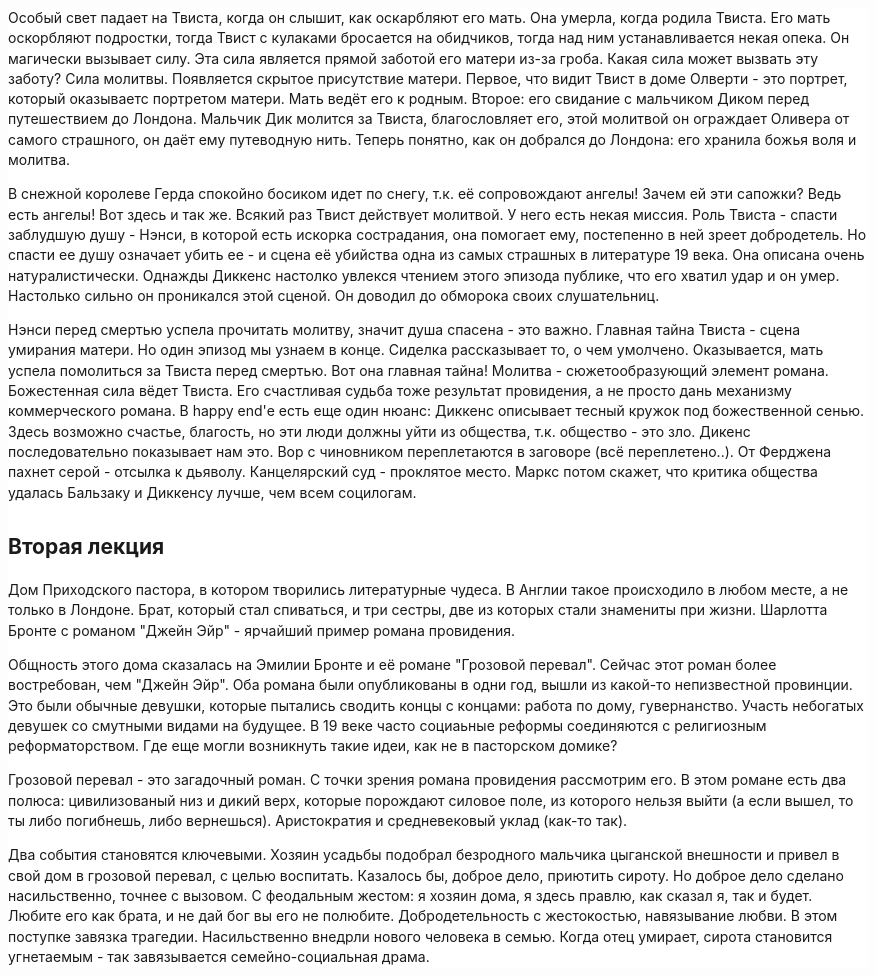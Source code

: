 Особый свет падает на Твиста, когда он слышит, как оскарбляют его мать. Она умерла, когда родила Твиста. Его мать оскорбляют подростки, тогда Твист с кулаками бросается на обидчиков, тогда над ним устанавливается некая опека. Он магически вызывает силу. Эта сила является прямой заботой его матери из-за гроба. Какая сила может вызвать эту заботу? Сила молитвы. Появляется скрытое присутствие матери. Первое, что видит Твист в доме Олверти - это портрет, который оказываетс портретом матери. Мать ведёт его к родным. Второе: его свидание с мальчиком Диком перед путешествием до Лондона. Мальчик Дик молится за Твиста, благословляет его, этой молитвой он ограждает Оливера от самого страшного, он даёт ему путеводную нить. Теперь понятно, как он добрался до Лондона: его хранила божья воля и молитва.

В снежной королеве Герда спокойно босиком идет по снегу, т.к. её сопровождают ангелы! Зачем ей эти сапожки? Ведь есть ангелы! Вот здесь и так же. Всякий раз Твист действует молитвой. У него есть некая миссия. Роль Твиста - спасти заблудшую душу - Нэнси, в которой есть искорка сострадания, она помогает ему, постепенно  в ней зреет добродетель. Но спасти ее душу означает убить ее - и сцена её убийства одна из самых страшных в литературе 19 века. Она описана очень натуралистически. Однажды Диккенс настолко увлекся чтением этого эпизода публике, что его хватил удар и он умер. Настолько сильно он проникался этой сценой. Он доводил до обморока своих слушательниц.

Нэнси перед смертью успела прочитать молитву, значит душа спасена - это важно. Главная тайна Твиста - сцена умирания матери. Но один эпизод мы узнаем в конце. Сиделка рассказывает то, о чем умолчено. Оказывается, мать успела помолиться за Твиста перед смертью. Вот она главная тайна! Молитва - сюжетообразующий элемент романа. Божестенная сила вёдет Твиста. Его счастливая судьба тоже результат провидения, а не просто дань механизму коммерческого романа. В happy end'е есть еще один нюанс: Диккенс описывает тесный кружок под божественной сенью. Здесь возможно счастье, благость, но эти люди должны уйти из общества, т.к. общество - это зло. Дикенс последовательно показывает нам это. Вор с чиновником переплетаются в заговоре (всё переплетено..). От Ферджена пахнет серой - отсылка к дьяволу. Канцелярский суд - проклятое место. Маркс потом скажет, что критика общества удалась Бальзаку и Диккенсу лучше, чем всем социлогам.

## Вторая лекция

Дом Приходского пастора, в котором творились литературные чудеса. В Англии такое происходило в любом месте, а не только в Лондоне. Брат, который стал спиваться, и три сестры, две из которых стали знамениты при жизни. Шарлотта Бронте с романом "Джейн Эйр" - ярчайший пример романа провидения.

Общность этого дома сказалась на Эмилии Бронте и её романе "Грозовой перевал". Сейчас этот роман более востребован, чем "Джейн Эйр". Оба романа были опубликованы в одни год, вышли из какой-то непизвестной провинции. Это были обычные девушки, которые пытались сводить концы с концами: работа по дому, гувернанство. Участь небогатых девушек со смутными видами на будущее. В 19 веке часто социаьные реформы соединяются с религиозным реформаторством. Где еще могли возникнуть такие идеи, как не в пасторском домике?

Грозовой перевал - это загадочный роман. С точки зрения романа провидения рассмотрим его. В этом романе есть два полюса: цивилизованый низ и дикий верх, которые порождают силовое поле, из которого нельзя выйти (а если вышел, то ты либо погибнешь, либо вернешься). Аристократия и средневековый уклад (как-то так).

Два события становятся ключевыми. Хозяин усадьбы подобрал безродного мальчика цыганской внешности и привел в свой дом в грозовой перевал, с целью воспитать. Казалось бы, доброе дело, приютить сироту. Но доброе дело сделано насильственно, точнее с вызовом. С феодальным жестом: я хозяин дома, я здесь правлю, как сказал я, так и будет. Любите его как брата, и не дай бог вы его не полюбите. Добродетельность с жестокостью, навязывание любви. В этом поступке завязка трагедии. Насильственно внедрли нового человека в семью. Когда отец умирает, сирота становится угнетаемым - так завязывается семейно-социальная драма.
